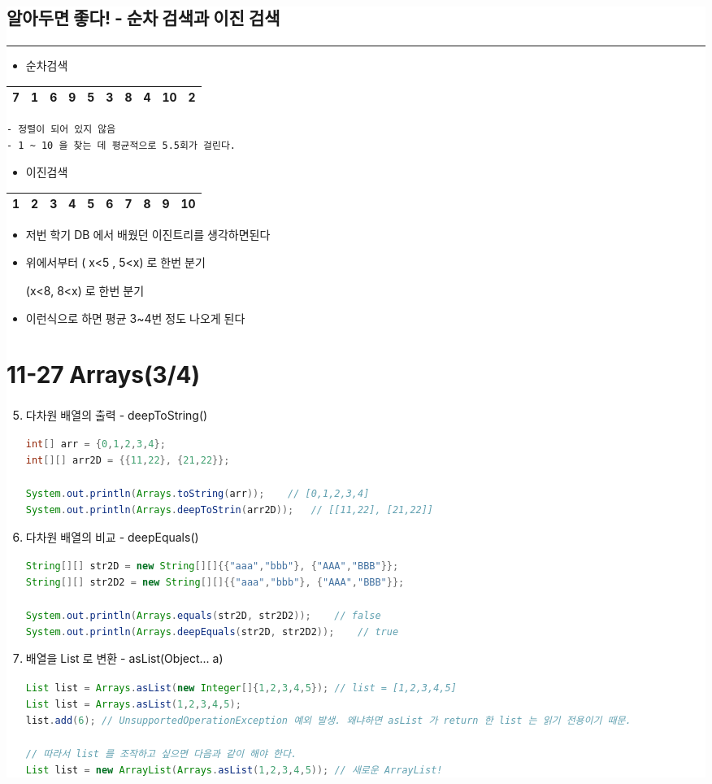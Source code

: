    

## 알아두면 좋다! - 순차 검색과  이진 검색

---

- 순차검색

|  7   |  1   |  6   |  9   |  5   |  3   |  8   |  4   |  10  |  2   |
| :--: | :--: | :--: | :--: | :--: | :--: | :--: | :--: | :--: | :--: |

	- 정렬이 되어 있지 않음
	- 1 ~ 10 을 찾는 데 평균적으로 5.5회가 걸린다.



- 이진검색

| 1    | 2    | 3    | 4    | 5    | 6    | 7    | 8    | 9    | 10   |
| ---- | ---- | ---- | ---- | ---- | ---- | ---- | ---- | ---- | ---- |

- 저번 학기 DB 에서 배웠던 이진트리를 생각하면된다

- 위에서부터  ( x<5 , 5<x) 로 한번 분기

  (x<8, 8<x) 로 한번 분기

- 이런식으로 하면 평균 3~4번 정도 나오게 된다

# 11-27 Arrays(3/4)

5. 다차원 배열의 출력 - deepToString()

   ```java
   int[] arr = {0,1,2,3,4};
   int[][] arr2D = {{11,22}, {21,22}};
   
   System.out.println(Arrays.toString(arr));	// [0,1,2,3,4]
   System.out.println(Arrays.deepToStrin(arr2D));	// [[11,22], [21,22]]
   ```

   

6. 다차원 배열의 비교 - deepEquals()

   ```java
   String[][] str2D = new String[][]{{"aaa","bbb"}, {"AAA","BBB"}};
   String[][] str2D2 = new String[][]{{"aaa","bbb"}, {"AAA","BBB"}};
   
   System.out.println(Arrays.equals(str2D, str2D2));	// false
   System.out.println(Arrays.deepEquals(str2D, str2D2));	// true
   ```

   

7. 배열을 List 로 변환 - asList(Object... a)

   ```java
   List list = Arrays.asList(new Integer[]{1,2,3,4,5}); // list = [1,2,3,4,5]
   List list = Arrays.asList(1,2,3,4,5);
   list.add(6);	// UnsupportedOperationException 예외 발생. 왜냐하면 asList 가 return 한 list 는 읽기 전용이기 때문.
   
   // 따라서 list 를 조작하고 싶으면 다음과 같이 해야 한다.
   List list = new ArrayList(Arrays.asList(1,2,3,4,5));	// 새로운 ArrayList!
   ```
